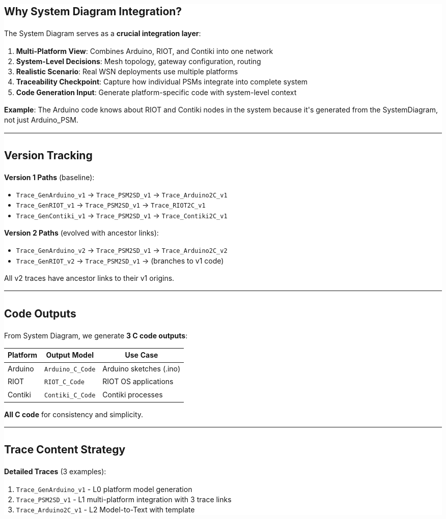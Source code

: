 
## Why System Diagram Integration?

The System Diagram serves as a **crucial integration layer**:

1. **Multi-Platform View**: Combines Arduino, RIOT, and Contiki into one network
2. **System-Level Decisions**: Mesh topology, gateway configuration, routing
3. **Realistic Scenario**: Real WSN deployments use multiple platforms
4. **Traceability Checkpoint**: Capture how individual PSMs integrate into complete system
5. **Code Generation Input**: Generate platform-specific code with system-level context

**Example**: The Arduino code knows about RIOT and Contiki nodes in the system because it's generated from the SystemDiagram, not just Arduino_PSM.

---

## Version Tracking

**Version 1 Paths** (baseline):
- `Trace_GenArduino_v1` → `Trace_PSM2SD_v1` → `Trace_Arduino2C_v1`
- `Trace_GenRIOT_v1` → `Trace_PSM2SD_v1` → `Trace_RIOT2C_v1`
- `Trace_GenContiki_v1` → `Trace_PSM2SD_v1` → `Trace_Contiki2C_v1`

**Version 2 Paths** (evolved with ancestor links):
- `Trace_GenArduino_v2` → `Trace_PSM2SD_v1` → `Trace_Arduino2C_v2`
- `Trace_GenRIOT_v2` → `Trace_PSM2SD_v1` → (branches to v1 code)

All v2 traces have ancestor links to their v1 origins.

---

## Code Outputs

From System Diagram, we generate **3 C code outputs**:

| **Platform** | **Output Model** | **Use Case** |
|--------------|------------------|--------------|
| Arduino | `Arduino_C_Code` | Arduino sketches (.ino) |
| RIOT | `RIOT_C_Code` | RIOT OS applications |
| Contiki | `Contiki_C_Code` | Contiki processes |

**All C code** for consistency and simplicity.

---

## Trace Content Strategy

**Detailed Traces** (3 examples):
1. `Trace_GenArduino_v1` - L0 platform model generation
2. `Trace_PSM2SD_v1` - L1 multi-platform integration with 3 trace links
3. `Trace_Arduino2C_v1` - L2 Model-to-Text with template
